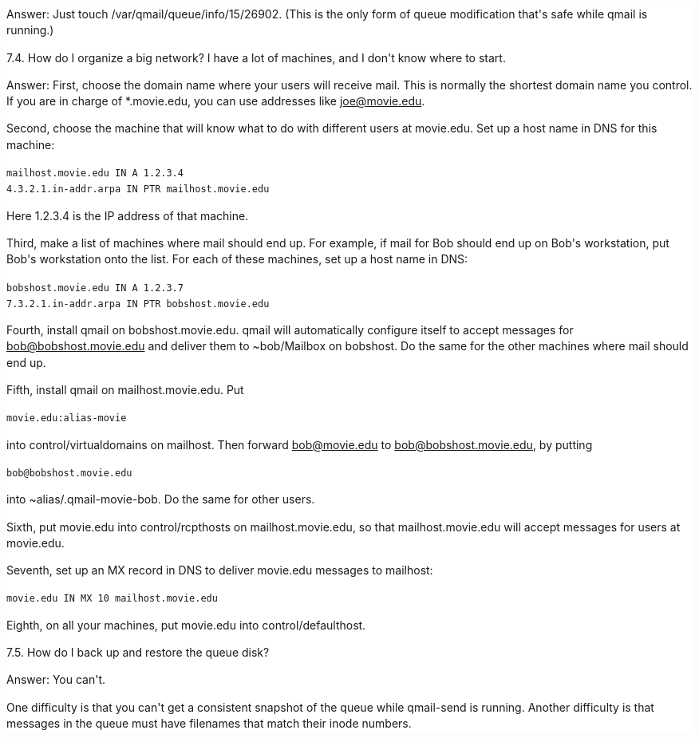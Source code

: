 Answer: Just touch /var/qmail/queue/info/15/26902. (This is the only
form of queue modification that's safe while qmail is running.)


7.4. How do I organize a big network? I have a lot of machines, and I
don't know where to start.

Answer: First, choose the domain name where your users will receive
mail. This is normally the shortest domain name you control. If you are
in charge of *.movie.edu, you can use addresses like joe@movie.edu.

Second, choose the machine that will know what to do with different
users at movie.edu. Set up a host name in DNS for this machine:

   ```
   mailhost.movie.edu IN A 1.2.3.4
   4.3.2.1.in-addr.arpa IN PTR mailhost.movie.edu
   ```

Here 1.2.3.4 is the IP address of that machine.

Third, make a list of machines where mail should end up. For example, if
mail for Bob should end up on Bob's workstation, put Bob's workstation
onto the list. For each of these machines, set up a host name in DNS:

   ```
   bobshost.movie.edu IN A 1.2.3.7
   7.3.2.1.in-addr.arpa IN PTR bobshost.movie.edu
   ```

Fourth, install qmail on bobshost.movie.edu. qmail will automatically
configure itself to accept messages for bob@bobshost.movie.edu and
deliver them to ~bob/Mailbox on bobshost. Do the same for the other
machines where mail should end up.

Fifth, install qmail on mailhost.movie.edu. Put

   `movie.edu:alias-movie`

into control/virtualdomains on mailhost. Then forward bob@movie.edu to
bob@bobshost.movie.edu, by putting

   `bob@bobshost.movie.edu`

into ~alias/.qmail-movie-bob. Do the same for other users.

Sixth, put movie.edu into control/rcpthosts on mailhost.movie.edu, so
that mailhost.movie.edu will accept messages for users at movie.edu.

Seventh, set up an MX record in DNS to deliver movie.edu messages to
mailhost:

   `movie.edu IN MX 10 mailhost.movie.edu`

Eighth, on all your machines, put movie.edu into control/defaulthost.


7.5. How do I back up and restore the queue disk?

Answer: You can't.

One difficulty is that you can't get a consistent snapshot of the queue
while qmail-send is running. Another difficulty is that messages in the
queue must have filenames that match their inode numbers.
